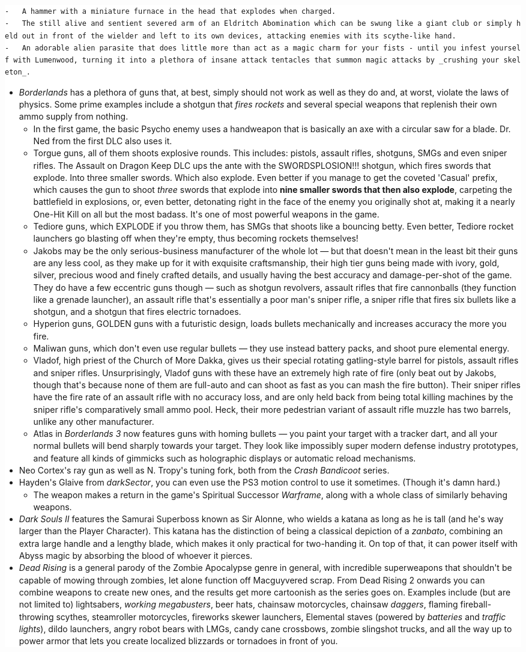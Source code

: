     -   A hammer with a miniature furnace in the head that explodes when charged.
    -   The still alive and sentient severed arm of an Eldritch Abomination which can be swung like a giant club or simply held out in front of the wielder and left to its own devices, attacking enemies with its scythe-like hand.
    -   An adorable alien parasite that does little more than act as a magic charm for your fists - until you infest yourself with Lumenwood, turning it into a plethora of insane attack tentacles that summon magic attacks by _crushing your skeleton_.
-   _Borderlands_ has a plethora of guns that, at best, simply should not work as well as they do and, at worst, violate the laws of physics. Some prime examples include a shotgun that _fires rockets_ and several special weapons that replenish their own ammo supply from nothing.
    -   In the first game, the basic Psycho enemy uses a handweapon that is basically an axe with a circular saw for a blade. Dr. Ned from the first DLC also uses it.
    -   Torgue guns, all of them shoots explosive rounds. This includes: pistols, assault rifles, shotguns, SMGs and even sniper rifles. The Assault on Dragon Keep DLC ups the ante with the SWORDSPLOSION!!! shotgun, which fires swords that explode. Into three smaller swords. Which also explode. Even better if you manage to get the coveted 'Casual' prefix, which causes the gun to shoot _three_ swords that explode into **nine smaller swords that then also explode**, carpeting the battlefield in explosions, or, even better, detonating right in the face of the enemy you originally shot at, making it a nearly One-Hit Kill on all but the most badass. It's one of most powerful weapons in the game.
    -   Tediore guns, which EXPLODE if you throw them, has SMGs that shoots like a bouncing betty. Even better, Tediore rocket launchers go blasting off when they're empty, thus becoming rockets themselves!
    -   Jakobs may be the only serious-business manufacturer of the whole lot — but that doesn't mean in the least bit their guns are any less cool, as they make up for it with exquisite craftsmanship, their high tier guns being made with ivory, gold, silver, precious wood and finely crafted details, and usually having the best accuracy and damage-per-shot of the game. They do have a few eccentric guns though — such as shotgun revolvers, assault rifles that fire cannonballs (they function like a grenade launcher), an assault rifle that's essentially a poor man's sniper rifle, a sniper rifle that fires six bullets like a shotgun, and a shotgun that fires electric tornadoes.
    -   Hyperion guns, GOLDEN guns with a futuristic design, loads bullets mechanically and increases accuracy the more you fire.
    -   Maliwan guns, which don't even use regular bullets — they use instead battery packs, and shoot pure elemental energy.
    -   Vladof, high priest of the Church of More Dakka, gives us their special rotating gatling-style barrel for pistols, assault rifles and sniper rifles. Unsurprisingly, Vladof guns with these have an extremely high rate of fire (only beat out by Jakobs, though that's because none of them are full-auto and can shoot as fast as you can mash the fire button). Their sniper rifles have the fire rate of an assault rifle with no accuracy loss, and are only held back from being total killing machines by the sniper rifle's comparatively small ammo pool. Heck, their more pedestrian variant of assault rifle muzzle has two barrels, unlike any other manufacturer.
    -   Atlas in _Borderlands 3_ now features guns with homing bullets — you paint your target with a tracker dart, and all your normal bullets will bend sharply towards your target. They look like impossibly super modern defense industry prototypes, and feature all kinds of gimmicks such as holographic displays or automatic reload mechanisms.
-   Neo Cortex's ray gun as well as N. Tropy's tuning fork, both from the _Crash Bandicoot_ series.
-   Hayden's Glaive from _darkSector_, you can even use the PS3 motion control to use it sometimes. (Though it's damn hard.)
    -   The weapon makes a return in the game's Spiritual Successor _Warframe_, along with a whole class of similarly behaving weapons.
-   _Dark Souls II_ features the Samurai Superboss known as Sir Alonne, who wields a katana as long as he is tall (and he's way larger than the Player Character). This katana has the distinction of being a classical depiction of a _zanbato_, combining an extra large handle and a lengthy blade, which makes it only practical for two-handing it. On top of that, it can power itself with Abyss magic by absorbing the blood of whoever it pierces.
-   _Dead Rising_ is a general parody of the Zombie Apocalypse genre in general, with incredible superweapons that shouldn't be capable of mowing through zombies, let alone function off Macguyvered scrap. From Dead Rising 2 onwards you can combine weapons to create new ones, and the results get more cartoonish as the series goes on. Examples include (but are not limited to) lightsabers, _working megabusters_, beer hats, chainsaw motorcycles, chainsaw _daggers_, flaming fireball-throwing scythes, steamroller motorcycles, fireworks skewer launchers, Elemental staves (powered by _batteries_ and _traffic lights_), dildo launchers, angry robot bears with LMGs, candy cane crossbows, zombie slingshot trucks, and all the way up to power armor that lets you create localized blizzards or tornadoes in front of you.